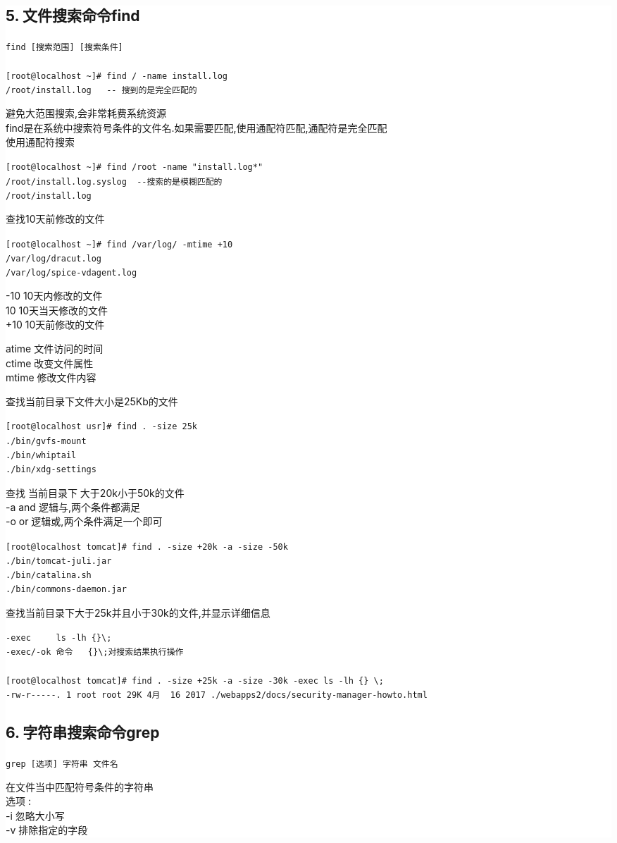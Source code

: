## 5. 文件搜索命令find

    find [搜索范围] [搜索条件]
    
    [root@localhost ~]# find / -name install.log  
    /root/install.log   -- 搜到的是完全匹配的  
 避免大范围搜索,会非常耗费系统资源  
 find是在系统中搜索符号条件的文件名.如果需要匹配,使用通配符匹配,通配符是完全匹配  
使用通配符搜索  

    [root@localhost ~]# find /root -name "install.log*"  
    /root/install.log.syslog  --搜索的是模糊匹配的
    /root/install.log

查找10天前修改的文件

    [root@localhost ~]# find /var/log/ -mtime +10  
    /var/log/dracut.log  
    /var/log/spice-vdagent.log  
-10 10天内修改的文件  
10  10天当天修改的文件  
+10 10天前修改的文件

atime  文件访问的时间  
ctime  改变文件属性  
mtime  修改文件内容

查找当前目录下文件大小是25Kb的文件

    [root@localhost usr]# find . -size 25k  
    ./bin/gvfs-mount  
    ./bin/whiptail  
    ./bin/xdg-settings  

查找 当前目录下 大于20k小于50k的文件  
-a and 逻辑与,两个条件都满足  
-o or 逻辑或,两个条件满足一个即可  

    [root@localhost tomcat]# find . -size +20k -a -size -50k  
    ./bin/tomcat-juli.jar  
    ./bin/catalina.sh  
    ./bin/commons-daemon.jar  

查找当前目录下大于25k并且小于30k的文件,并显示详细信息

    -exec     ls -lh {}\;  
    -exec/-ok 命令   {}\;对搜索结果执行操作
    
    [root@localhost tomcat]# find . -size +25k -a -size -30k -exec ls -lh {} \;  
    -rw-r-----. 1 root root 29K 4月  16 2017 ./webapps2/docs/security-manager-howto.html

## 6. 字符串搜索命令grep

    grep [选项] 字符串 文件名  
在文件当中匹配符号条件的字符串  
选项 :  
-i 忽略大小写  
-v 排除指定的字段
